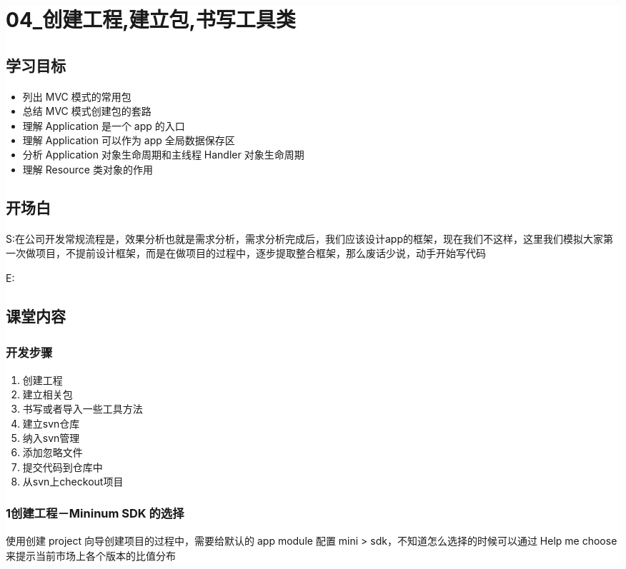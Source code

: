 # 04_创建工程,建立包,书写工具类
## 学习目标
- 列出 MVC 模式的常用包
- 总结 MVC 模式创建包的套路
- 理解 Application 是一个 app 的入口
- 理解 Application 可以作为 app 全局数据保存区
- 分析 Application 对象生命周期和主线程 Handler 对象生命周期
- 理解 Resource 类对象的作用

## 开场白
S:在公司开发常规流程是，效果分析也就是需求分析，需求分析完成后，我们应该设计app的框架，现在我们不这样，这里我们模拟大家第一次做项目，不提前设计框架，而是在做项目的过程中，逐步提取整合框架，那么废话少说，动手开始写代码

E:

## 课堂内容
### 开发步骤
1. 创建工程
2. 建立相关包
3. 书写或者导入一些工具方法
4. 建立svn仓库
5. 纳入svn管理
6. 添加忽略文件
7. 提交代码到仓库中
8. 从svn上checkout项目

### 1创建工程－Mininum SDK 的选择
使用创建 project 向导创建项目的过程中，需要给默认的 app module 配置 mini > sdk，不知道怎么选择的时候可以通过 Help me choose 来提示当前市场上各个版本的比值分布
